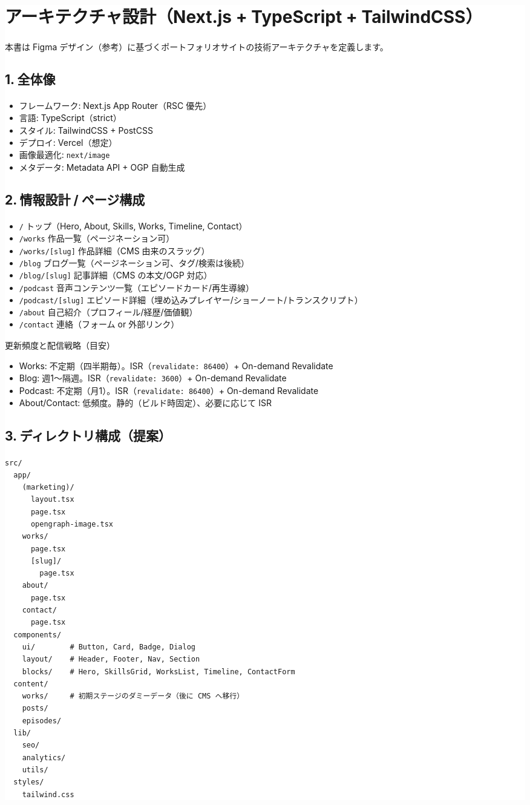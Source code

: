 # アーキテクチャ設計（Next.js + TypeScript + TailwindCSS）

本書は Figma デザイン（参考）に基づくポートフォリオサイトの技術アーキテクチャを定義します。

## 1. 全体像

- フレームワーク: Next.js App Router（RSC 優先）
- 言語: TypeScript（strict）
- スタイル: TailwindCSS + PostCSS
- デプロイ: Vercel（想定）
- 画像最適化: `next/image`
- メタデータ: Metadata API + OGP 自動生成

## 2. 情報設計 / ページ構成

- `/` トップ（Hero, About, Skills, Works, Timeline, Contact）
- `/works` 作品一覧（ページネーション可）
- `/works/[slug]` 作品詳細（CMS 由来のスラッグ）
- `/blog` ブログ一覧（ページネーション可、タグ/検索は後続）
- `/blog/[slug]` 記事詳細（CMS の本文/OGP 対応）
- `/podcast` 音声コンテンツ一覧（エピソードカード/再生導線）
- `/podcast/[slug]` エピソード詳細（埋め込みプレイヤー/ショーノート/トランスクリプト）
- `/about` 自己紹介（プロフィール/経歴/価値観）
- `/contact` 連絡（フォーム or 外部リンク）

更新頻度と配信戦略（目安）

- Works: 不定期（四半期毎）。ISR（`revalidate: 86400`）+ On-demand Revalidate
- Blog: 週1〜隔週。ISR（`revalidate: 3600`）+ On-demand Revalidate
- Podcast: 不定期（月1）。ISR（`revalidate: 86400`）+ On-demand Revalidate
- About/Contact: 低頻度。静的（ビルド時固定）、必要に応じて ISR

## 3. ディレクトリ構成（提案）

```
src/
  app/
    (marketing)/
      layout.tsx
      page.tsx
      opengraph-image.tsx
    works/
      page.tsx
      [slug]/
        page.tsx
    about/
      page.tsx
    contact/
      page.tsx
  components/
    ui/        # Button, Card, Badge, Dialog
    layout/    # Header, Footer, Nav, Section
    blocks/    # Hero, SkillsGrid, WorksList, Timeline, ContactForm
  content/
    works/     # 初期ステージのダミーデータ（後に CMS へ移行）
    posts/
    episodes/
  lib/
    seo/
    analytics/
    utils/
  styles/
    tailwind.css
```